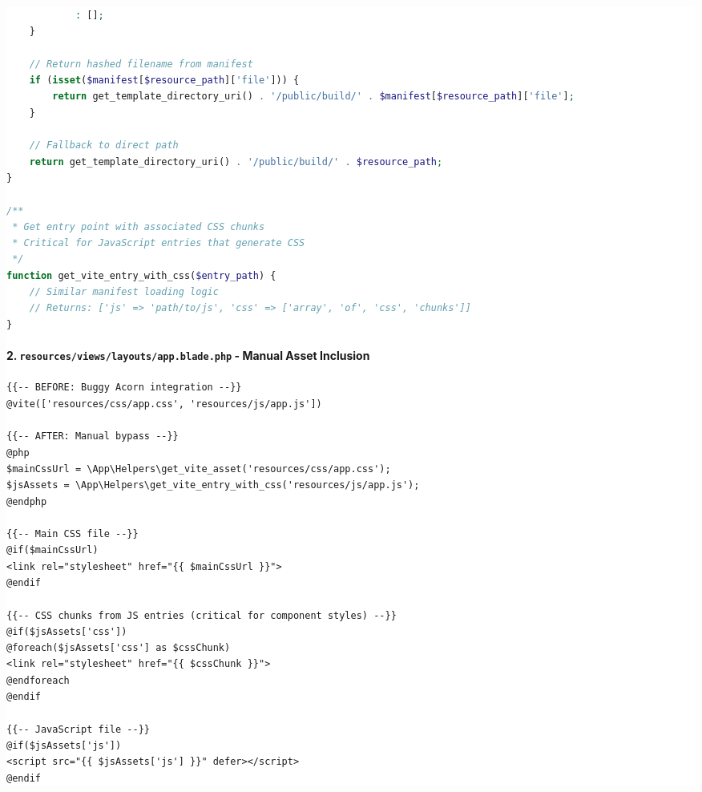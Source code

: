 ```php
            : [];
    }

    // Return hashed filename from manifest
    if (isset($manifest[$resource_path]['file'])) {
        return get_template_directory_uri() . '/public/build/' . $manifest[$resource_path]['file'];
    }

    // Fallback to direct path
    return get_template_directory_uri() . '/public/build/' . $resource_path;
}

/**
 * Get entry point with associated CSS chunks
 * Critical for JavaScript entries that generate CSS
 */
function get_vite_entry_with_css($entry_path) {
    // Similar manifest loading logic
    // Returns: ['js' => 'path/to/js', 'css' => ['array', 'of', 'css', 'chunks']]
}
```

#### 2. `resources/views/layouts/app.blade.php` - Manual Asset Inclusion
```blade
{{-- BEFORE: Buggy Acorn integration --}}
@vite(['resources/css/app.css', 'resources/js/app.js'])

{{-- AFTER: Manual bypass --}}
@php
$mainCssUrl = \App\Helpers\get_vite_asset('resources/css/app.css');
$jsAssets = \App\Helpers\get_vite_entry_with_css('resources/js/app.js');
@endphp

{{-- Main CSS file --}}
@if($mainCssUrl)
<link rel="stylesheet" href="{{ $mainCssUrl }}">
@endif

{{-- CSS chunks from JS entries (critical for component styles) --}}
@if($jsAssets['css'])
@foreach($jsAssets['css'] as $cssChunk)
<link rel="stylesheet" href="{{ $cssChunk }}">
@endforeach
@endif

{{-- JavaScript file --}}
@if($jsAssets['js'])
<script src="{{ $jsAssets['js'] }}" defer></script>
@endif
```
